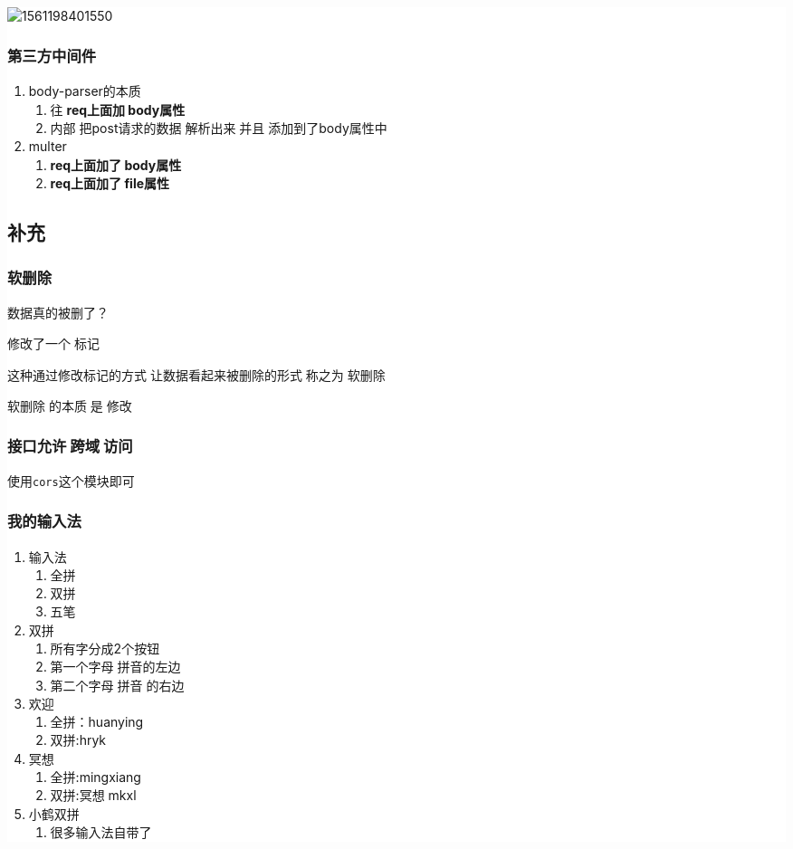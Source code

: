 ![1561198401550](assets/1561198401550.png)

### 第三方中间件

1. body-parser的本质
   1. 往 **req上面加 body属性**
   2. 内部 把post请求的数据  解析出来 并且 添加到了body属性中
2. multer
   1. **req上面加了 body属性**
   2. **req上面加了 file属性**



## 补充

### 软删除

数据真的被删了？

修改了一个 标记

这种通过修改标记的方式 让数据看起来被删除的形式 称之为 软删除

软删除 的本质 是 修改

### 接口允许  跨域   访问

使用`cors`这个模块即可

### 我的输入法

1. 输入法 
   1. 全拼
   2. 双拼
   3. 五笔
2. 双拼
   1. 所有字分成2个按钮
   2. 第一个字母 拼音的左边
   3. 第二个字母 拼音 的右边
3. 欢迎
   1. 全拼：huanying
   2. 双拼:hryk
4. 冥想
   1. 全拼:mingxiang
   2. 双拼:冥想 mkxl
5. 小鹤双拼
   1. 很多输入法自带了









